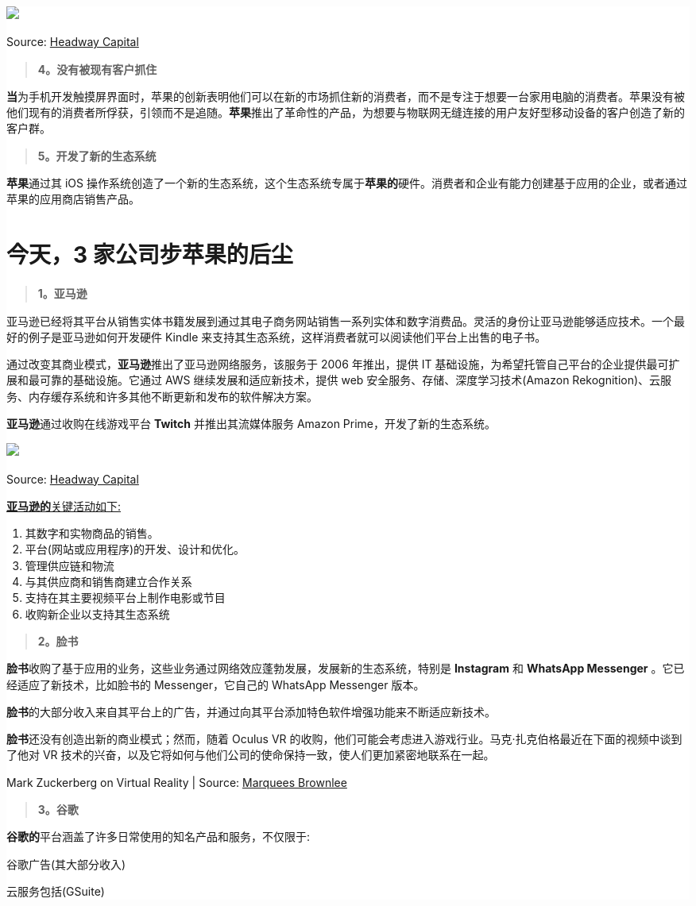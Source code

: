 ![](img/3a809e636f5441a4192d6fb05fcd05ee.png)

Source: [Headway Capital](https://www.headwaycapital.com/blog/finances-famous-companies/)

> **4。没有被现有客户抓住**

**当**为手机开发触摸屏界面时，苹果的创新表明他们可以在新的市场抓住新的消费者，而不是专注于想要一台家用电脑的消费者。苹果没有被他们现有的消费者所俘获，引领而不是追随。**苹果**推出了革命性的产品，为想要与物联网无缝连接的用户友好型移动设备的客户创造了新的客户群。

> **5。开发了新的生态系统**

**苹果**通过其 iOS 操作系统创造了一个新的生态系统，这个生态系统专属于**苹果的**硬件。消费者和企业有能力创建基于应用的企业，或者通过苹果的应用商店销售产品。

# 今天，3 家公司步苹果的后尘

> **1。亚马逊**

亚马逊已经将其平台从销售实体书籍发展到通过其电子商务网站销售一系列实体和数字消费品。灵活的身份让亚马逊能够适应技术。一个最好的例子是亚马逊如何开发硬件 Kindle 来支持其生态系统，这样消费者就可以阅读他们平台上出售的电子书。

通过改变其商业模式，**亚马逊**推出了亚马逊网络服务，该服务于 2006 年推出，提供 IT 基础设施，为希望托管自己平台的企业提供最可扩展和最可靠的基础设施。它通过 AWS 继续发展和适应新技术，提供 web 安全服务、存储、深度学习技术(Amazon Rekognition)、云服务、内存缓存系统和许多其他不断更新和发布的软件解决方案。

**亚马逊**通过收购在线游戏平台 **Twitch** 并推出其流媒体服务 Amazon Prime，开发了新的生态系统。

![](img/56895cc0769c9fffb92db7b06721c9eb.png)

Source: [Headway Capital](https://www.headwaycapital.com/blog/finances-famous-companies/)

[**亚马逊的**关键活动如下:](https://bstrategyhub.com/how-does-amazon-makes-money/)

1.  其数字和实物商品的销售。
2.  平台(网站或应用程序)的开发、设计和优化。
3.  管理供应链和物流
4.  与其供应商和销售商建立合作关系
5.  支持在其主要视频平台上制作电影或节目
6.  收购新企业以支持其生态系统

> **2。脸书**

**脸书**收购了基于应用的业务，这些业务通过网络效应蓬勃发展，发展新的生态系统，特别是 **Instagram** 和 **WhatsApp Messenger** 。它已经适应了新技术，比如脸书的 Messenger，它自己的 WhatsApp Messenger 版本。

**脸书**的大部分收入来自其平台上的广告，并通过向其平台添加特色软件增强功能来不断适应新技术。

**脸书**还没有创造出新的商业模式；然而，随着 Oculus VR 的收购，他们可能会考虑进入游戏行业。马克·扎克伯格最近在下面的视频中谈到了他对 VR 技术的兴奋，以及它将如何与他们公司的使命保持一致，使人们更加紧密地联系在一起。

Mark Zuckerberg on Virtual Reality | Source: [Marquees Brownlee](https://www.youtube.com/channel/UCBJycsmduvYEL83R_U4JriQ)

> **3。谷歌**

**谷歌的**平台涵盖了许多日常使用的知名产品和服务，不仅限于:

谷歌广告(其大部分收入)

云服务包括(GSuite)
